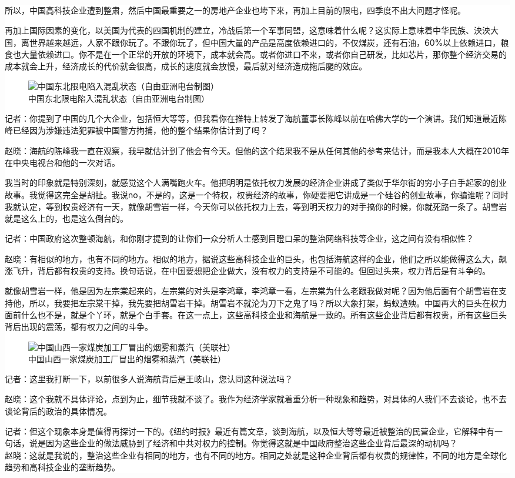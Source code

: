  <p>
  所以，中国高科技企业遭到整肃，然后中国最重要之一的房地产企业也垮下来，再加上目前的限电，四季度不出大问题才怪呢。
 </p>
 <p>
  再加上国际因素的变化，以美国为代表的四国机制的建立，冷战后第一个军事同盟，这意味着什么呢？这实际上意味着中华民族、泱泱大国，离世界越来越远，人家不跟你玩了。不跟你玩了，但中国大量的产品是高度依赖进口的，不仅煤炭，还有石油，60%以上依赖进口，粮食也大量依赖进口。你不是在一个正常的开放的环境下，成本就会高。或者你进口不来，或者你自己研发，比如芯片，那你整个经济交易的成本就会上升，经济成长的代价就会很高，成长的速度就会放慢，最后就对经济造成拖后腿的效应。
 </p>
 <p>
  <figure class="image-richtext image-inline captioned" style="width:620px;">
   <img alt="中国东北限电陷入混乱状态（自由亚洲电台制图）" src="https://www.rfa.org/mandarin/yataibaodao/jingmao/wy-09282021105518.html/wy0928b.jpg/@@images/c2daeb30-3346-495b-8765-391bc417f143.jpeg" title="wy0928b.jpg"/>
   <figcaption class="image-caption">
    中国东北限电陷入混乱状态（自由亚洲电台制图）
   </figcaption>
   <small>
   </small>
  </figure>
 </p>
 <p>
  记者：你提到了中国的几个大企业，包括恒大等等，但我看你在推特上转发了海航董事长陈峰以前在哈佛大学的一个演讲。我们知道最近陈峰已经因为涉嫌违法犯罪被中国警方拘捕，他的整个结果你估计到了吗？
 </p>
 <p>
  赵晓：海航的陈峰我一直在观察，我早就估计到了他会有今天。但他的这个结果我不是从任何其他的参考来估计，而是我本人大概在2010年在中央电视台和他的一次对话。
 </p>
 <p>
  我当时的印象就是特别深刻，就感觉这个人满嘴跑火车。他把明明是依托权力发展的经济企业讲成了类似于华尔街的穷小子白手起家的创业故事。我觉得这完全是胡扯。我说no，不是的，这是一个特权，权贵经济的故事，你硬要把它讲成是一个硅谷的创业故事，你骗谁呢？同时我就认定，等到权贵经济有一天，就像胡雪岩一样，今天你可以依托权力上去，等到明天权力的对手搞你的时候，你就死路一条了。胡雪岩就是这么上的，也是这么倒台的。
 </p>
 <p>
  记者：中国政府这次整顿海航，和你刚才提到的让你们一众分析人士感到目瞪口呆的整治网络科技等企业，这之间有没有相似性？
 </p>
 <p>
  赵晓：有相似的地方，也有不同的地方。相似的地方，据说这些高科技企业的巨头，也包括海航这样的企业，他们之所以能做得这么大，飙涨飞升，背后都有权贵的支持。换句话说，在中国要想把企业做大，没有权力的支持是不可能的。但回过头来，权力背后是有斗争的。
 </p>
 <p>
  就像胡雪岩一样，他是因为左宗棠起来的，左宗棠的对头是李鸿章，李鸿章一看，左宗棠为什么老跟我做对呢？因为他后面有个胡雪岩在支持他，所以，我要把左宗棠干掉，我先要把胡雪岩干掉。胡雪岩不就沦为刀下之鬼了吗？所以大象打架，蚂蚁遭殃。中国再大的巨头在权力面前什么也不是，就是个丫环，就是个白手套。在这一点上，这些高科技企业和海航是一致的。所有这些企业背后都有权贵，所有这些巨头背后出现的震荡，都有权力之间的斗争。
 </p>
 <p>
  <figure class="image-richtext image-inline captioned" style="width:620px;">
   <img alt="中国山西一家煤炭加工厂冒出的烟雾和蒸汽（美联社）" src="https://www.rfa.org/mandarin/yataibaodao/jingmao/wy-09282021105518.html/wy0928c.jpg/@@images/4f178379-114b-415d-997f-a5c37abce359.jpeg" title="wy0928c.jpg"/>
   <figcaption class="image-caption">
    中国山西一家煤炭加工厂冒出的烟雾和蒸汽（美联社）
   </figcaption>
   <small>
   </small>
  </figure>
 </p>
 <p>
  记者：这里我打断一下，以前很多人说海航背后是王岐山，您认同这种说法吗？
 </p>
 <p>
  赵晓：这个我就不具体评论，点到为止，细节我就不谈了。我作为经济学家就着重分析一种现象和趋势，对具体的人我们不去谈论，也不去谈论背后的政治的具体情况。
 </p>
 <p>
  记者：但这个现象本身是值得再探讨一下的。《纽约时报》最近有篇文章，谈到海航，以及恒大等等最近被整治的民营企业，它解释中有一句话，说是因为这些企业的做法威胁到了经济和中共对权力的控制。你觉得这就是中国政府整治这些企业背后最深的动机吗？
  <br/>
  赵晓：这就是我说的，整治这些企业有相同的地方，也有不同的地方。相同之处就是这种企业背后都有权贵的规律性，不同的地方是全球化趋势和高科技企业的垄断趋势。
 </p>